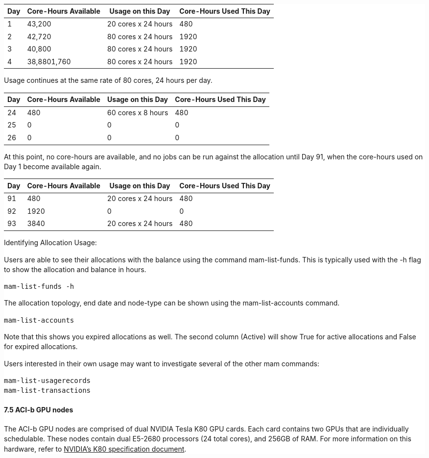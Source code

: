|Day|Core-Hours Available|Usage on this Day|Core-Hours Used This Day|
|--- |--- |--- |--- |
|1|43,200|20 cores x 24 hours|480|
|2|42,720|80 cores x 24 hours|1920|
|3|40,800|80 cores x 24 hours|1920|
|4|38,8801,760|80 cores x 24 hours|1920|


Usage continues at the same rate of 80 cores, 24 hours per day.

|Day|Core-Hours Available|Usage on this Day|Core-Hours Used This Day|
|--- |--- |--- |--- |
|24|480|60 cores x 8 hours|480|
|25|0|0|0|
|26|0|0|0|


At this point, no core-hours are available, and no jobs can be run against the allocation until Day 91, when the core-hours used on Day 1 become available again.

|Day|Core-Hours Available|Usage on this Day|Core-Hours Used This Day|
|--- |--- |--- |--- |
|91|480|20 cores x 24 hours|480|
|92|1920|0|0|
|93|3840|20 cores x 24 hours|480|


<span class="cmbx-10">Identifying Allocation Usage:</span>  

Users are able to see their allocations with the balance using the command mam-list-funds. This is typically used with the -h flag to show the allocation and balance in hours.

<pre>mam-list-funds -h</pre>

The allocation topology, end date and node-type can be shown using the mam-list-accounts command.

<pre>mam-list-accounts</pre>

Note that this shows you expired allocations as well. The second column (Active) will show True for active allocations and False for expired allocations.  

Users interested in their own usage may want to investigate several of the other mam commands:

<pre>mam-list-usagerecords
mam-list-transactions
</pre>

<a name="07-05-aci-b-gpu-nodes"></a>  

#### 7.5 ACI-b GPU nodes

The ACI-b GPU nodes are comprised of dual NVIDIA Tesla K80 GPU cards. Each card contains two GPUs that are individually schedulable. These nodes contain dual E5-2680 processors (24 total cores), and 256GB of RAM. For more information on this hardware, refer to [NVIDIA’s K80 specification document](https://www.nvidia.com/content/dam/en-zz/Solutions/Data-Center/tesla-product-literature/Tesla-K80-BoardSpec-07317-001-v05.pdf).
